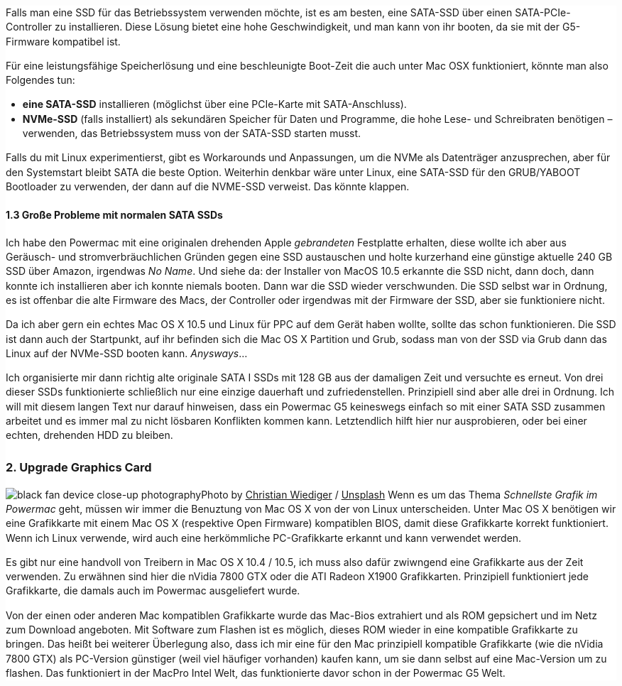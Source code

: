 Falls man eine SSD für das Betriebssystem verwenden möchte, ist es am besten, eine SATA-SSD über einen SATA-PCIe-Controller zu installieren. Diese Lösung bietet eine hohe Geschwindigkeit, und man kann von ihr booten, da sie mit der G5-Firmware kompatibel ist.

Für eine leistungsfähige Speicherlösung und eine beschleunigte Boot-Zeit die auch unter Mac OSX funktioniert, könnte man also Folgendes tun:

- **eine SATA-SSD** installieren (möglichst über eine PCIe-Karte mit SATA-Anschluss).
- **NVMe-SSD** (falls installiert) als sekundären Speicher für Daten und Programme, die hohe Lese- und Schreibraten benötigen – verwenden, das Betriebssystem muss von der SATA-SSD starten musst.

Falls du mit Linux experimentierst, gibt es Workarounds und Anpassungen, um die NVMe als Datenträger anzusprechen, aber für den Systemstart bleibt SATA die beste Option. Weiterhin denkbar wäre unter Linux, eine SATA-SSD für den GRUB/YABOOT Bootloader zu verwenden, der dann auf die NVME-SSD verweist. Das könnte klappen.

#### 1.3 Große Probleme mit normalen SATA SSDs

Ich habe den Powermac mit eine originalen drehenden Apple *gebrandeten* Festplatte erhalten, diese wollte ich aber aus Geräusch- und stromverbräuchlichen Gründen gegen eine SSD austauschen und holte kurzerhand eine günstige aktuelle 240 GB SSD über Amazon, irgendwas *No Name*. Und siehe da: der Installer von MacOS 10.5 erkannte die SSD nicht, dann doch, dann konnte ich installieren aber ich konnte niemals booten. Dann war die SSD wieder verschwunden. Die SSD selbst war in Ordnung, es ist offenbar die alte Firmware des Macs, der Controller oder irgendwas mit der Firmware der SSD, aber sie funktioniere nicht. 

Da ich aber gern ein echtes Mac OS X 10.5 und Linux für PPC auf dem Gerät haben wollte, sollte das schon funktionieren. Die SSD ist dann auch der Startpunkt, auf ihr befinden sich die Mac OS X Partition und Grub, sodass man von der SSD via Grub dann das Linux auf der NVMe-SSD booten kann. *Anysways*…

Ich organisierte mir dann richtig alte originale SATA I SSDs mit 128 GB aus der damaligen Zeit und versuchte es erneut. Von drei dieser SSDs funktionierte schließlich nur eine einzige dauerhaft und zufriedenstellen. Prinzipiell sind aber alle drei in Ordnung. Ich will mit diesem langen Text nur darauf hinweisen, dass ein Powermac G5 keineswegs einfach so mit einer SATA SSD zusammen arbeitet und es immer mal zu nicht lösbaren Konflikten kommen kann. Letztendlich hilft hier nur ausprobieren, oder bei einer echten, drehenden HDD zu bleiben.

### 2. Upgrade Graphics Card
![black fan device close-up photography](https://images.unsplash.com/photo-1555618568-bdf0a992c512?crop=entropy&amp;cs=tinysrgb&amp;fit=max&amp;fm=jpg&amp;ixid=M3wxMTc3M3wwfDF8c2VhcmNofDV8fGdyYXBoaWNzJTIwY2FyZHxlbnwwfHx8fDE3MzA5ODM3NzN8MA&amp;ixlib=rb-4.0.3&amp;q=80&amp;w=2000)Photo by [Christian Wiediger](https://unsplash.com/@christianw) / [Unsplash](https://unsplash.com/?utm_source=ghost&amp;utm_medium=referral&amp;utm_campaign=api-credit)
Wenn es um das Thema *Schnellste Grafik im Powermac* geht, müssen wir immer die Benuztung von Mac OS X von der von Linux unterscheiden. Unter Mac OS X benötigen wir eine Grafikkarte mit einem Mac OS X (respektive Open Firmware) kompatiblen BIOS, damit diese Grafikkarte korrekt funktioniert. Wenn ich Linux verwende, wird auch eine herkömmliche PC-Grafikkarte erkannt und kann verwendet werden. 

Es gibt nur eine handvoll von Treibern in Mac OS X 10.4 / 10.5, ich muss also dafür zwiwngend eine Grafikkarte aus der Zeit verwenden. Zu erwähnen sind hier die nVidia 7800 GTX oder die ATI Radeon X1900 Grafikkarten. Prinzipiell funktioniert jede Grafikkarte, die damals auch im Powermac ausgeliefert wurde.

Von der einen oder anderen Mac kompatiblen Grafikkarte wurde das Mac-Bios extrahiert und als ROM gepsichert und im Netz zum Download angeboten. Mit Software zum Flashen ist es möglich, dieses ROM wieder in eine kompatible Grafikkarte zu bringen. Das heißt bei weiterer Überlegung also, dass ich mir eine für den Mac prinzipiell kompatible Grafikkarte (wie die nVidia 7800 GTX) als PC-Version günstiger (weil viel häufiger vorhanden) kaufen kann, um sie dann selbst auf eine Mac-Version um zu flashen. Das funktioniert in der MacPro Intel Welt, das funktionierte davor schon in der Powermac G5 Welt. 
